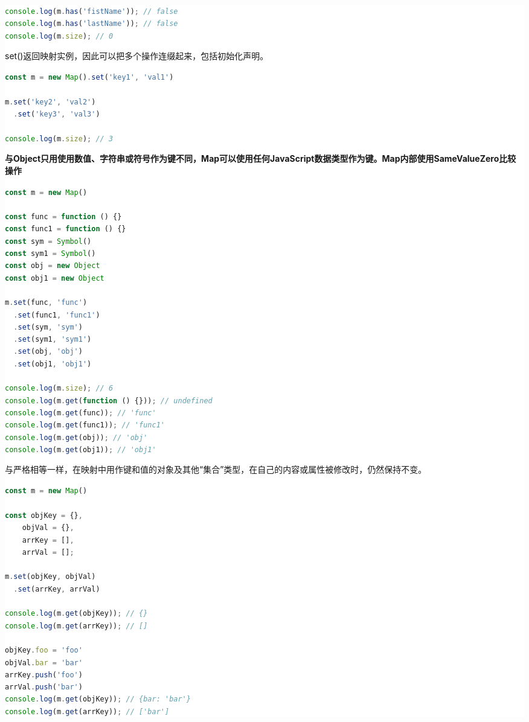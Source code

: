   ```javascript
  console.log(m.has('fistName')); // false
  console.log(m.has('lastName')); // false
  console.log(m.size); // 0
  ```

  set()返回映射实例，因此可以把多个操作连缀起来，包括初始化声明。

  ```javascript
  const m = new Map().set('key1', 'val1')
  
  m.set('key2', 'val2')
  	.set('key3', 'val3')
  
  console.log(m.size); // 3
  ```

  **与Object只用使用数值、字符串或符号作为键不同，Map可以使用任何JavaScript数据类型作为键。Map内部使用SameValueZero比较操作**

  ```javascript
  const m = new Map()
  
  const func = function () {}
  const func1 = function () {}
  const sym = Symbol()
  const sym1 = Symbol()
  const obj = new Object
  const obj1 = new Object
  
  m.set(func, 'func')
    .set(func1, 'func1')
    .set(sym, 'sym')
    .set(sym1, 'sym1')
    .set(obj, 'obj')
    .set(obj1, 'obj1')
  
  console.log(m.size); // 6
  console.log(m.get(function () {})); // undefined
  console.log(m.get(func)); // 'func'
  console.log(m.get(func1)); // 'func1'
  console.log(m.get(obj)); // 'obj'
  console.log(m.get(obj1)); // 'obj1'
  ```

  与严格相等一样，在映射中用作键和值的对象及其他“集合”类型，在自己的内容或属性被修改时，仍然保持不变。

  ```javascript
  const m = new Map()
  
  const objKey = {},
      objVal = {},
      arrKey = [],
      arrVal = [];
  
  m.set(objKey, objVal)
  	.set(arrKey, arrVal)
  
  console.log(m.get(objKey)); // {}
  console.log(m.get(arrKey)); // []
  
  objKey.foo = 'foo'
  objVal.bar = 'bar'
  arrKey.push('foo')
  arrVal.push('bar')
  console.log(m.get(objKey)); // {bar: 'bar'}
  console.log(m.get(arrKey)); // ['bar']
  ```
